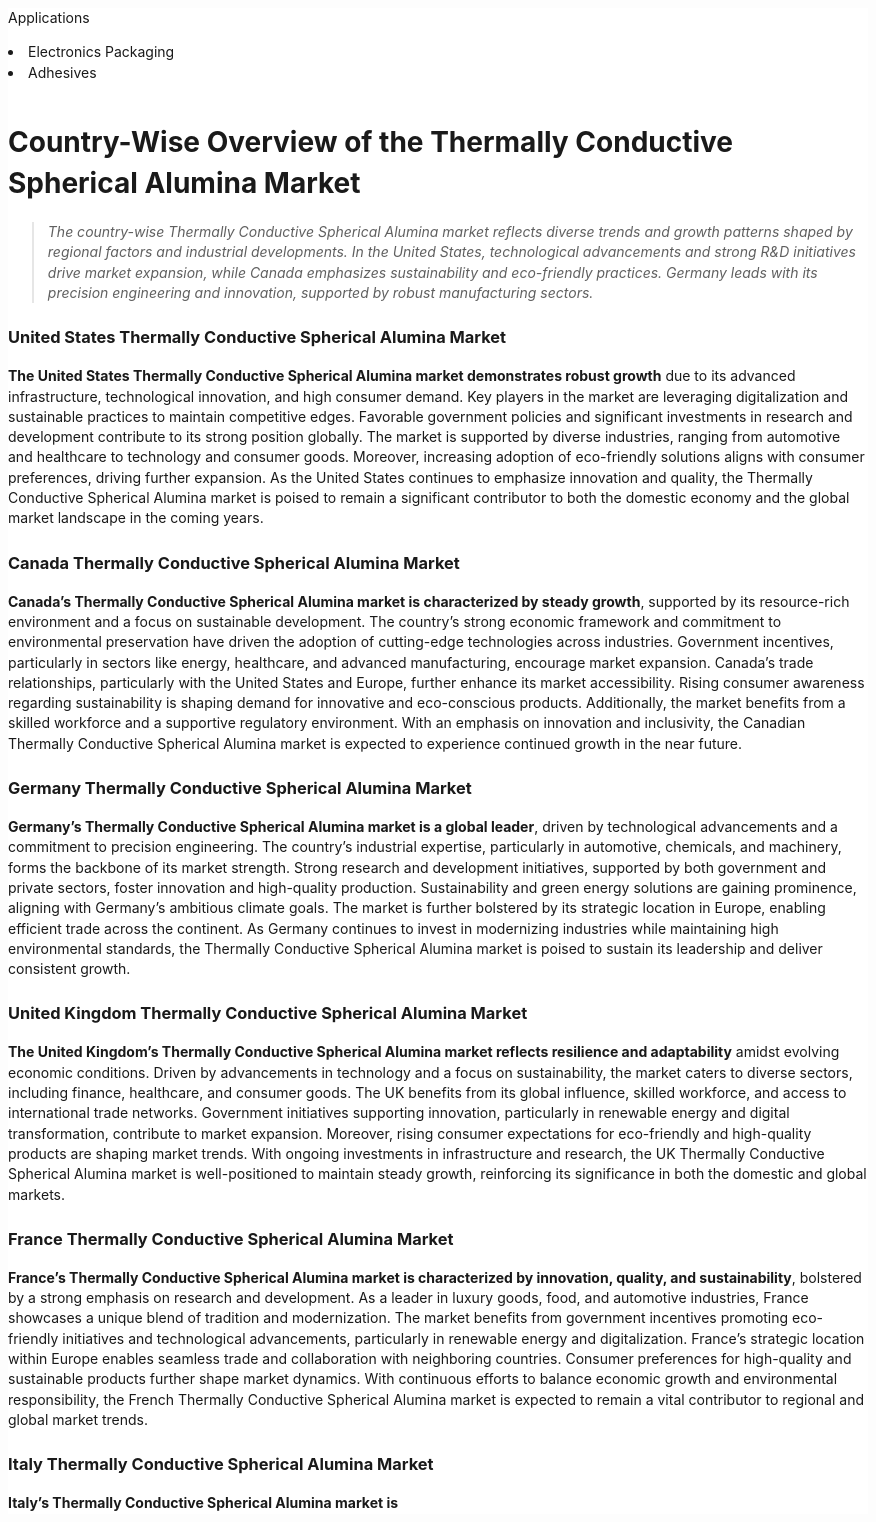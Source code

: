Applications</li><li> Electronics Packaging</li><li> Adhesives</li></ul><h1><span class="">Country-Wise Overview of the Thermally Conductive Spherical Alumina Market<br /></span></h1><blockquote><p><em><span class="">The country-wise Thermally Conductive Spherical Alumina market reflects diverse trends and growth patterns shaped by regional factors and industrial developments. In the United States, technological advancements and strong R&amp;D initiatives drive market expansion, while Canada emphasizes sustainability and eco-friendly practices. Germany leads with its precision engineering and innovation, supported by robust manufacturing sectors.</span></em></p></blockquote><h3><strong>United States Thermally Conductive Spherical Alumina Market</strong></h3><p><strong>The United States Thermally Conductive Spherical Alumina market demonstrates robust growth</strong> due to its advanced infrastructure, technological innovation, and high consumer demand. Key players in the market are leveraging digitalization and sustainable practices to maintain competitive edges. Favorable government policies and significant investments in research and development contribute to its strong position globally. The market is supported by diverse industries, ranging from automotive and healthcare to technology and consumer goods. Moreover, increasing adoption of eco-friendly solutions aligns with consumer preferences, driving further expansion. As the United States continues to emphasize innovation and quality, the Thermally Conductive Spherical Alumina market is poised to remain a significant contributor to both the domestic economy and the global market landscape in the coming years.</p><h3><strong>Canada Thermally Conductive Spherical Alumina Market</strong></h3><p><strong>Canada&rsquo;s Thermally Conductive Spherical Alumina market is characterized by steady growth</strong>, supported by its resource-rich environment and a focus on sustainable development. The country&rsquo;s strong economic framework and commitment to environmental preservation have driven the adoption of cutting-edge technologies across industries. Government incentives, particularly in sectors like energy, healthcare, and advanced manufacturing, encourage market expansion. Canada&rsquo;s trade relationships, particularly with the United States and Europe, further enhance its market accessibility. Rising consumer awareness regarding sustainability is shaping demand for innovative and eco-conscious products. Additionally, the market benefits from a skilled workforce and a supportive regulatory environment. With an emphasis on innovation and inclusivity, the Canadian Thermally Conductive Spherical Alumina market is expected to experience continued growth in the near future.</p><h3><strong>Germany Thermally Conductive Spherical Alumina Market</strong></h3><p><strong>Germany&rsquo;s Thermally Conductive Spherical Alumina market is a global leader</strong>, driven by technological advancements and a commitment to precision engineering. The country&rsquo;s industrial expertise, particularly in automotive, chemicals, and machinery, forms the backbone of its market strength. Strong research and development initiatives, supported by both government and private sectors, foster innovation and high-quality production. Sustainability and green energy solutions are gaining prominence, aligning with Germany&rsquo;s ambitious climate goals. The market is further bolstered by its strategic location in Europe, enabling efficient trade across the continent. As Germany continues to invest in modernizing industries while maintaining high environmental standards, the Thermally Conductive Spherical Alumina market is poised to sustain its leadership and deliver consistent growth.</p><h3><strong>United Kingdom Thermally Conductive Spherical Alumina Market</strong></h3><p><strong>The United Kingdom&rsquo;s Thermally Conductive Spherical Alumina market reflects resilience and adaptability</strong> amidst evolving economic conditions. Driven by advancements in technology and a focus on sustainability, the market caters to diverse sectors, including finance, healthcare, and consumer goods. The UK benefits from its global influence, skilled workforce, and access to international trade networks. Government initiatives supporting innovation, particularly in renewable energy and digital transformation, contribute to market expansion. Moreover, rising consumer expectations for eco-friendly and high-quality products are shaping market trends. With ongoing investments in infrastructure and research, the UK Thermally Conductive Spherical Alumina market is well-positioned to maintain steady growth, reinforcing its significance in both the domestic and global markets.</p><h3><strong>France Thermally Conductive Spherical Alumina Market</strong></h3><p><strong>France&rsquo;s Thermally Conductive Spherical Alumina market is characterized by innovation, quality, and sustainability</strong>, bolstered by a strong emphasis on research and development. As a leader in luxury goods, food, and automotive industries, France showcases a unique blend of tradition and modernization. The market benefits from government incentives promoting eco-friendly initiatives and technological advancements, particularly in renewable energy and digitalization. France&rsquo;s strategic location within Europe enables seamless trade and collaboration with neighboring countries. Consumer preferences for high-quality and sustainable products further shape market dynamics. With continuous efforts to balance economic growth and environmental responsibility, the French Thermally Conductive Spherical Alumina market is expected to remain a vital contributor to regional and global market trends.</p><h3><strong>Italy Thermally Conductive Spherical Alumina Market</strong></h3><p><strong>Italy&rsquo;s Thermally Conductive Spherical Alumina market is